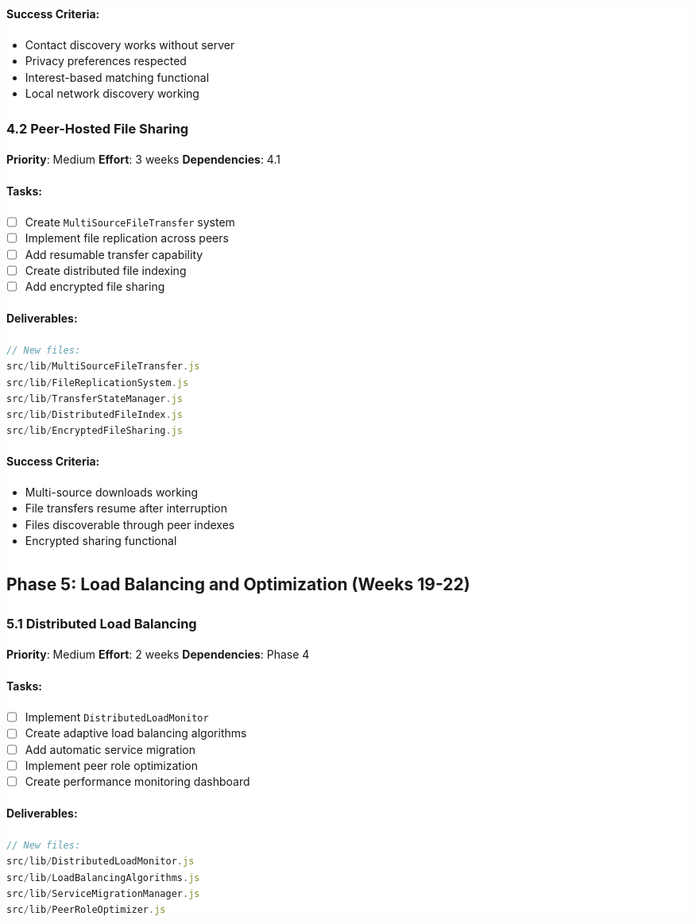 #### Success Criteria:
- Contact discovery works without server
- Privacy preferences respected
- Interest-based matching functional
- Local network discovery working

### 4.2 Peer-Hosted File Sharing
**Priority**: Medium
**Effort**: 3 weeks
**Dependencies**: 4.1

#### Tasks:
- [ ] Create `MultiSourceFileTransfer` system
- [ ] Implement file replication across peers
- [ ] Add resumable transfer capability
- [ ] Create distributed file indexing
- [ ] Add encrypted file sharing

#### Deliverables:
```javascript
// New files:
src/lib/MultiSourceFileTransfer.js
src/lib/FileReplicationSystem.js
src/lib/TransferStateManager.js
src/lib/DistributedFileIndex.js
src/lib/EncryptedFileSharing.js
```

#### Success Criteria:
- Multi-source downloads working
- File transfers resume after interruption
- Files discoverable through peer indexes
- Encrypted sharing functional

## Phase 5: Load Balancing and Optimization (Weeks 19-22)

### 5.1 Distributed Load Balancing
**Priority**: Medium
**Effort**: 2 weeks
**Dependencies**: Phase 4

#### Tasks:
- [ ] Implement `DistributedLoadMonitor`
- [ ] Create adaptive load balancing algorithms
- [ ] Add automatic service migration
- [ ] Implement peer role optimization
- [ ] Create performance monitoring dashboard

#### Deliverables:
```javascript
// New files:
src/lib/DistributedLoadMonitor.js
src/lib/LoadBalancingAlgorithms.js
src/lib/ServiceMigrationManager.js
src/lib/PeerRoleOptimizer.js
```
